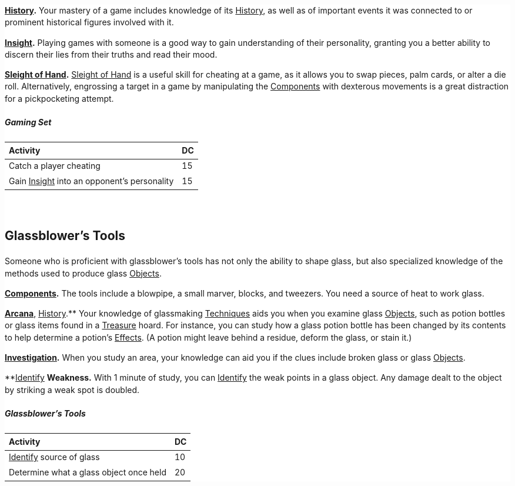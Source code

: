 **[History](https://app.roll20.net/compendium/dnd5e/History#h-History).** Your mastery of a game includes knowledge of its [History](https://app.roll20.net/compendium/dnd5e/History#h-History), as well as of important events it was connected to or prominent historical figures involved with it.

**[Insight](https://app.roll20.net/compendium/dnd5e/Insight#h-Insight).** Playing games with someone is a good way to gain understanding of their personality, granting you a better ability to discern their lies from their truths and read their mood.

**[Sleight of Hand](https://app.roll20.net/compendium/dnd5e/Sleight%20of%20Hand#h-Sleight%20of%20Hand).** [Sleight of Hand](https://app.roll20.net/compendium/dnd5e/Sleight%20of%20Hand#h-Sleight%20of%20Hand) is a useful skill for cheating at a game, as it allows you to swap pieces, palm cards, or alter a die roll. Alternatively, engrossing a target in a game by manipulating the [Components](https://app.roll20.net/compendium/dnd5e/Spells#h-Components) with dexterous movements is a great distraction for a pickpocketing attempt.

##### Gaming Set
| Activity | DC |
| :--- | :--- |
| Catch a player cheating | 15 |
| Gain [Insight](https://app.roll20.net/compendium/dnd5e/Insight#h-Insight) into an opponent’s personality | 15 |

<br>

## Glassblower’s Tools
Someone who is proficient with glassblower’s tools has not only the ability to shape glass, but also specialized knowledge of the methods used to produce glass [Objects](https://app.roll20.net/compendium/dnd5e/Objects#h-Objects).

**[Components](https://app.roll20.net/compendium/dnd5e/Spells#h-Components).** The tools include a blowpipe, a small marver, blocks, and tweezers. You need a source of heat to work glass.

**[Arcana](https://app.roll20.net/compendium/dnd5e/Arcana#h-Arcana)**, [History](https://app.roll20.net/compendium/dnd5e/History#h-History).** Your knowledge of glassmaking [Techniques](https://app.roll20.net/compendium/dnd5e/Duelist#h-Techniques) aids you when you examine glass [Objects](https://app.roll20.net/compendium/dnd5e/Objects#h-Objects), such as potion bottles or glass items found in a [Treasure](https://app.roll20.net/compendium/dnd5e/Treasure#h-Treasure) hoard. For instance, you can study how a glass potion bottle has been changed by its contents to help determine a potion’s [Effects](https://app.roll20.net/compendium/dnd5e/Designing%20Simple%20Traps#h-Effects). (A potion might leave behind a residue, deform the glass, or stain it.)

**[Investigation](https://app.roll20.net/compendium/dnd5e/Investigation#h-Investigation).** When you study an area, your knowledge can aid you if the clues include broken glass or glass [Objects](https://app.roll20.net/compendium/dnd5e/Objects#h-Objects).

**[Identify](https://app.roll20.net/compendium/dnd5e/Identify#h-Identify) **Weakness.** With 1 minute of study, you can [Identify](https://app.roll20.net/compendium/dnd5e/Identify#h-Identify) the weak points in a glass object. Any damage dealt to the object by striking a weak spot is doubled.

##### Glassblower’s Tools
| Activity | DC |
| :--- | :--- |
| [Identify](https://app.roll20.net/compendium/dnd5e/Identify#h-Identify) source of glass | 10 |
| Determine what a glass object once held | 20 |
